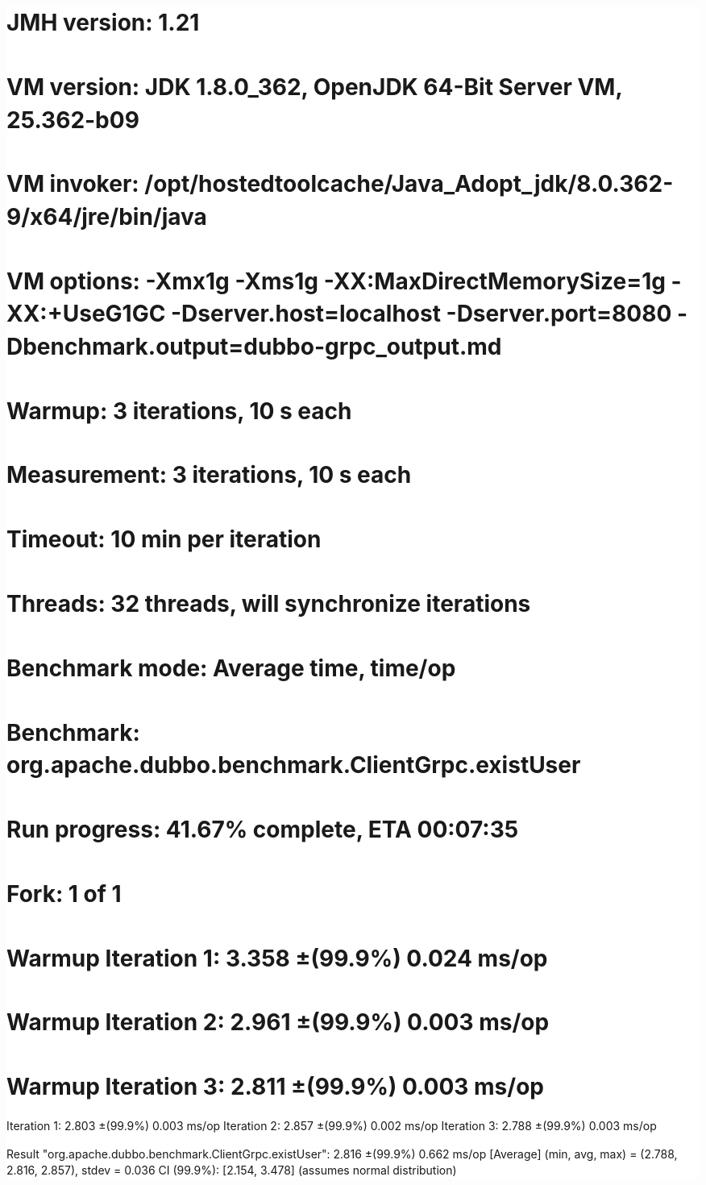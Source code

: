 
# JMH version: 1.21
# VM version: JDK 1.8.0_362, OpenJDK 64-Bit Server VM, 25.362-b09
# VM invoker: /opt/hostedtoolcache/Java_Adopt_jdk/8.0.362-9/x64/jre/bin/java
# VM options: -Xmx1g -Xms1g -XX:MaxDirectMemorySize=1g -XX:+UseG1GC -Dserver.host=localhost -Dserver.port=8080 -Dbenchmark.output=dubbo-grpc_output.md
# Warmup: 3 iterations, 10 s each
# Measurement: 3 iterations, 10 s each
# Timeout: 10 min per iteration
# Threads: 32 threads, will synchronize iterations
# Benchmark mode: Average time, time/op
# Benchmark: org.apache.dubbo.benchmark.ClientGrpc.existUser

# Run progress: 41.67% complete, ETA 00:07:35
# Fork: 1 of 1
# Warmup Iteration   1: 3.358 ±(99.9%) 0.024 ms/op
# Warmup Iteration   2: 2.961 ±(99.9%) 0.003 ms/op
# Warmup Iteration   3: 2.811 ±(99.9%) 0.003 ms/op
Iteration   1: 2.803 ±(99.9%) 0.003 ms/op
Iteration   2: 2.857 ±(99.9%) 0.002 ms/op
Iteration   3: 2.788 ±(99.9%) 0.003 ms/op


Result "org.apache.dubbo.benchmark.ClientGrpc.existUser":
  2.816 ±(99.9%) 0.662 ms/op [Average]
  (min, avg, max) = (2.788, 2.816, 2.857), stdev = 0.036
  CI (99.9%): [2.154, 3.478] (assumes normal distribution)

